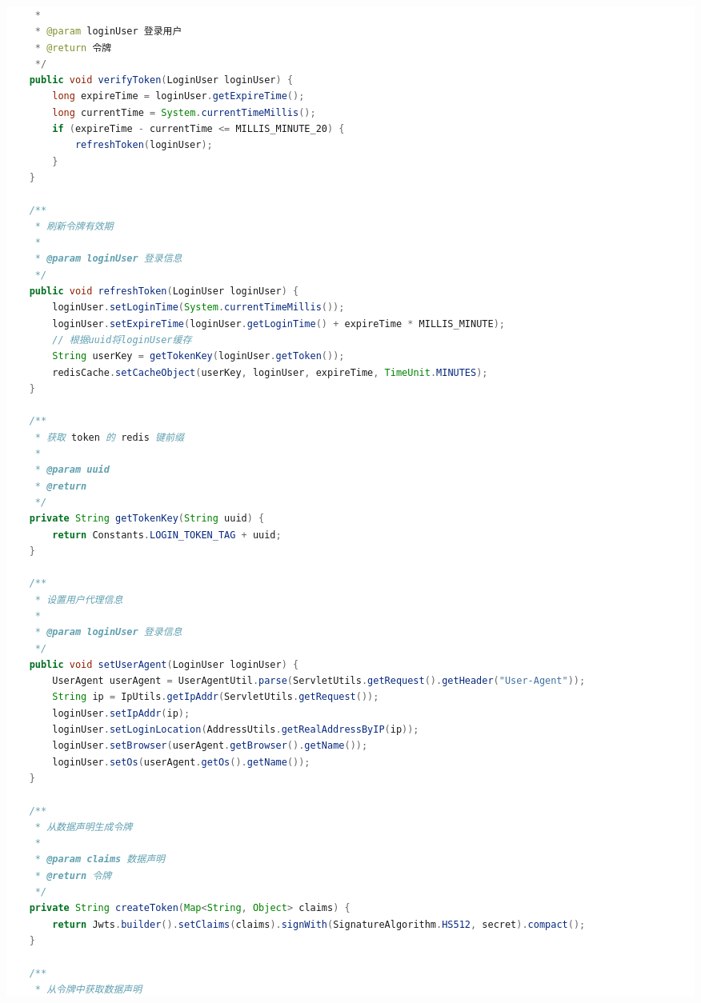 ```java
     *
     * @param loginUser 登录用户
     * @return 令牌
     */
    public void verifyToken(LoginUser loginUser) {
        long expireTime = loginUser.getExpireTime();
        long currentTime = System.currentTimeMillis();
        if (expireTime - currentTime <= MILLIS_MINUTE_20) {
            refreshToken(loginUser);
        }
    }

    /**
     * 刷新令牌有效期
     *
     * @param loginUser 登录信息
     */
    public void refreshToken(LoginUser loginUser) {
        loginUser.setLoginTime(System.currentTimeMillis());
        loginUser.setExpireTime(loginUser.getLoginTime() + expireTime * MILLIS_MINUTE);
        // 根据uuid将loginUser缓存
        String userKey = getTokenKey(loginUser.getToken());
        redisCache.setCacheObject(userKey, loginUser, expireTime, TimeUnit.MINUTES);
    }

    /**
     * 获取 token 的 redis 键前缀
     *
     * @param uuid
     * @return
     */
    private String getTokenKey(String uuid) {
        return Constants.LOGIN_TOKEN_TAG + uuid;
    }

    /**
     * 设置用户代理信息
     *
     * @param loginUser 登录信息
     */
    public void setUserAgent(LoginUser loginUser) {
        UserAgent userAgent = UserAgentUtil.parse(ServletUtils.getRequest().getHeader("User-Agent"));
        String ip = IpUtils.getIpAddr(ServletUtils.getRequest());
        loginUser.setIpAddr(ip);
        loginUser.setLoginLocation(AddressUtils.getRealAddressByIP(ip));
        loginUser.setBrowser(userAgent.getBrowser().getName());
        loginUser.setOs(userAgent.getOs().getName());
    }

    /**
     * 从数据声明生成令牌
     *
     * @param claims 数据声明
     * @return 令牌
     */
    private String createToken(Map<String, Object> claims) {
        return Jwts.builder().setClaims(claims).signWith(SignatureAlgorithm.HS512, secret).compact();
    }

    /**
     * 从令牌中获取数据声明
```